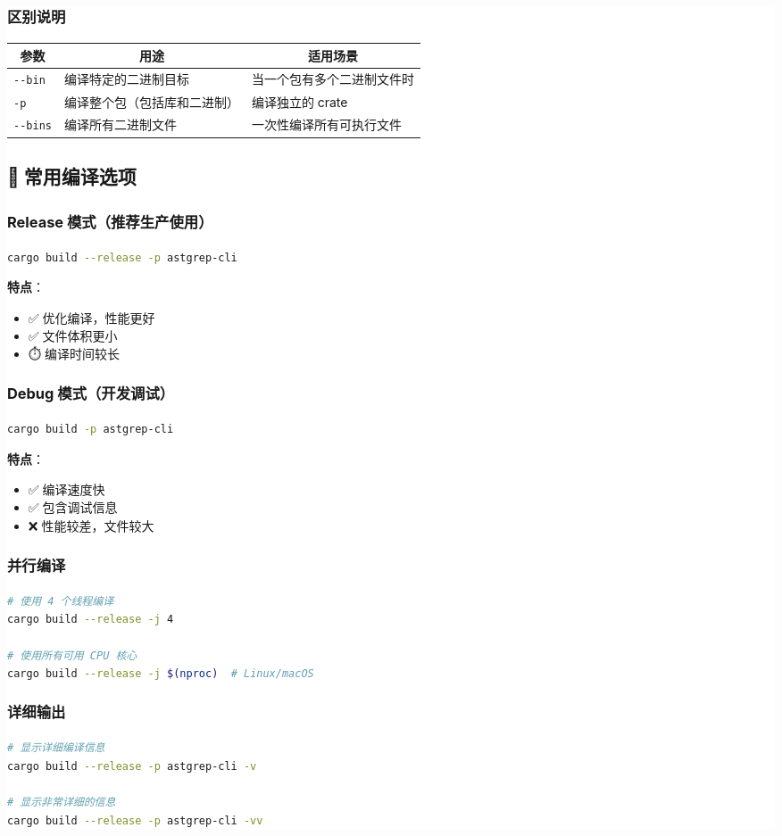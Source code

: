 ### 区别说明

| 参数 | 用途 | 适用场景 |
|------|------|----------|
| `--bin` | 编译特定的二进制目标 | 当一个包有多个二进制文件时 |
| `-p` | 编译整个包（包括库和二进制） | 编译独立的 crate |
| `--bins` | 编译所有二进制文件 | 一次性编译所有可执行文件 |

## 🔧 常用编译选项

### Release 模式（推荐生产使用）

```bash
cargo build --release -p astgrep-cli
```

**特点**：
- ✅ 优化编译，性能更好
- ✅ 文件体积更小
- ⏱️ 编译时间较长

### Debug 模式（开发调试）

```bash
cargo build -p astgrep-cli
```

**特点**：
- ✅ 编译速度快
- ✅ 包含调试信息
- ❌ 性能较差，文件较大

### 并行编译

```bash
# 使用 4 个线程编译
cargo build --release -j 4

# 使用所有可用 CPU 核心
cargo build --release -j $(nproc)  # Linux/macOS
```

### 详细输出

```bash
# 显示详细编译信息
cargo build --release -p astgrep-cli -v

# 显示非常详细的信息
cargo build --release -p astgrep-cli -vv
```
